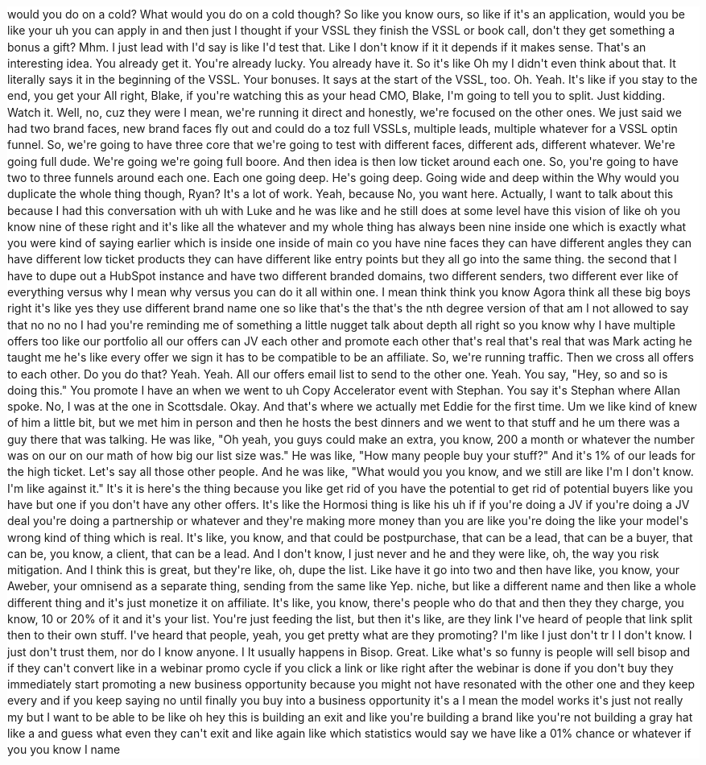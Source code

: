 would you do on a cold? What would you do on a cold though? So like you know ours, so like if it's an application, would you be like your uh you can apply in and then just I thought if your VSSL they finish the VSSL or book call, don't they get something a bonus a gift? Mhm. I just lead with I'd say is like I'd test that. Like I don't know if it it depends if it makes sense. That's an interesting idea. You already get it. You're already lucky. You already have it. So it's like Oh my I didn't even think about that. It literally says it in the beginning of the VSSL. Your bonuses. It says at the start of the VSSL, too. Oh. Yeah. It's like if you stay to the end, you get your All right, Blake, if you're watching this as your head CMO, Blake, I'm going to tell you to split. Just kidding. Watch it. Well, no, cuz they were I mean, we're running it direct and honestly, we're focused on the other ones. We just said we had two brand faces, new brand faces fly out and could do a toz full VSSLs, multiple leads, multiple whatever for a VSSL optin funnel. So, we're going to have three core that we're going to test with different faces, different ads, different whatever. We're going full dude. We're going we're going full boore. And then idea is then low ticket around each one. So, you're going to have two to three funnels around each one. Each one going deep. He's going deep. Going wide and deep within the Why would you duplicate the whole thing though, Ryan? It's a lot of work. Yeah, because No, you want here. Actually, I want to talk about this because I had this conversation with uh with Luke and he was like and he still does at some level have this vision of like oh you know nine of these right and it's like all the whatever and my whole thing has always been nine inside one which is exactly what you were kind of saying earlier which is inside one inside of main co you have nine faces they can have different angles they can have different low ticket products they can have different like entry points but they all go into the same thing. the second that I have to dupe out a HubSpot instance and have two different branded domains, two different senders, two different ever like of everything versus why I mean why versus you can do it all within one. I mean think think you know Agora think all these big boys right it's like yes they use different brand name one so like that's the that's the nth degree version of that am I not allowed to say that no no no I had you're reminding me of something a little nugget talk about depth all right so you know why I have multiple offers too like our portfolio all our offers can JV each other and promote each other that's real that's real that was Mark acting he taught me he's like every offer we sign it has to be compatible to be an affiliate. So, we're running traffic. Then we cross all offers to each other. Do you do that? Yeah. Yeah. All our offers email list to send to the other one. Yeah. You say, "Hey, so and so is doing this." You promote I have an when we went to uh Copy Accelerator event with Stephan. You say it's Stephan where Allan spoke. No, I was at the one in Scottsdale. Okay. And that's where we actually met Eddie for the first time. Um we like kind of knew of him a little bit, but we met him in person and then he hosts the best dinners and we went to that stuff and he um there was a guy there that was talking. He was like, "Oh yeah, you guys could make an extra, you know, 200 a month or whatever the number was on our on our math of how big our list size was." He was like, "How many people buy your stuff?" And it's 1% of our leads for the high ticket. Let's say all those other people. And he was like, "What would you you know, and we still are like I'm I don't know. I'm like against it." It's it is here's the thing because you like get rid of you have the potential to get rid of potential buyers like you have but one if you don't have any other offers. It's like the Hormosi thing is like his uh if if you're doing a JV if you're doing a JV deal you're doing a partnership or whatever and they're making more money than you are like you're doing the like your model's wrong kind of thing which is real. It's like, you know, and that could be postpurchase, that can be a lead, that can be a buyer, that can be, you know, a client, that can be a lead. And I don't know, I just never and he and they were like, oh, the way you risk mitigation. And I think this is great, but they're like, oh, dupe the list. Like have it go into two and then have like, you know, your Aweber, your omnisend as a separate thing, sending from the same like Yep. niche, but like a different name and then like a whole different thing and it's just monetize it on affiliate. It's like, you know, there's people who do that and then they they charge, you know, 10 or 20% of it and it's your list. You're just feeding the list, but then it's like, are they link I've heard of people that link split then to their own stuff. I've heard that people, yeah, you get pretty what are they promoting? I'm like I just don't tr I I don't know. I just don't trust them, nor do I know anyone. I It usually happens in Bisop. Great. Like what's so funny is people will sell bisop and if they can't convert like in a webinar promo cycle if you click a link or like right after the webinar is done if you don't buy they immediately start promoting a new business opportunity because you might not have resonated with the other one and they keep every and if you keep saying no until finally you buy into a business opportunity it's a I mean the model works it's just not really my but I want to be able to be like oh hey this is building an exit and like you're building a brand like you're not building a gray hat like a and guess what even they can't exit and like again like which statistics would say we have like a 01% chance or whatever if you you know I name